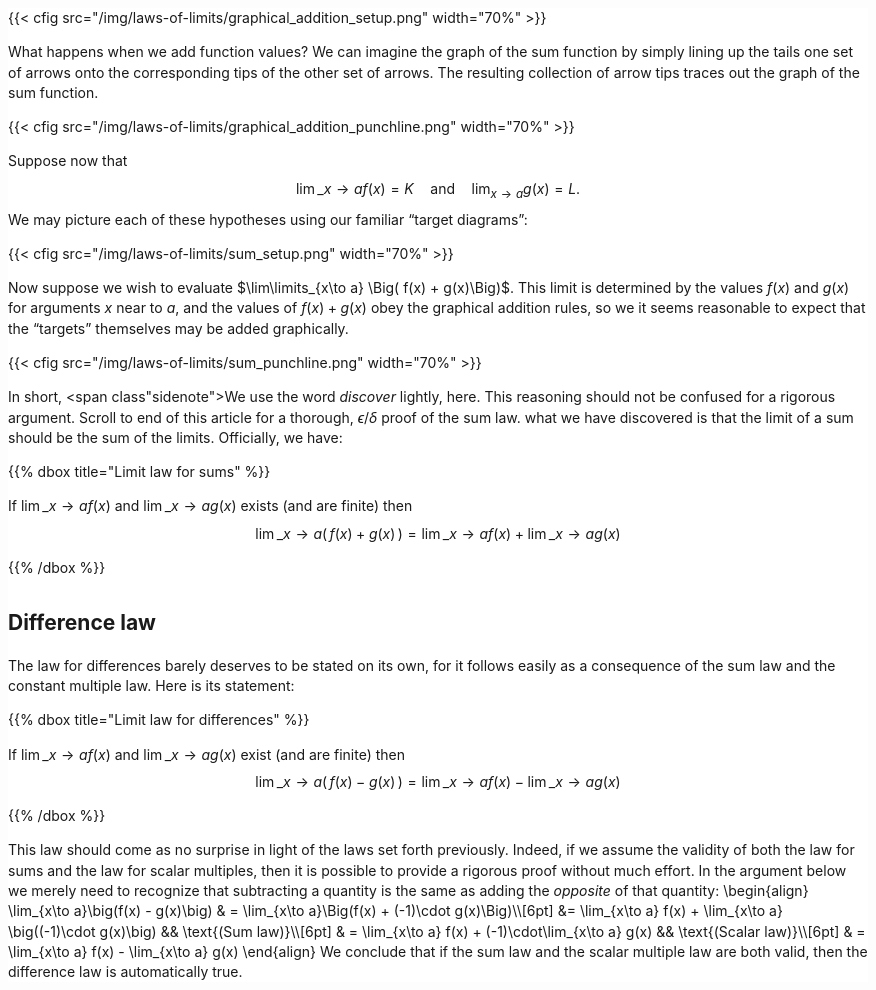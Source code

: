 {{< cfig src="/img/laws-of-limits/graphical_addition_setup.png" width="70%" >}}

What happens when we add function values? We can imagine the graph of the sum function by simply lining up the tails one set of arrows onto the corresponding tips of the other set of arrows. The resulting collection of arrow tips traces out the graph of the sum function.

{{< cfig src="/img/laws-of-limits/graphical_addition_punchline.png" width="70%" >}}

Suppose now that
$$\lim\_{x\to a} f(x) = K\quad\text{and}\quad \lim_{x\to a} g(x) = L.$$
We may picture each of these hypotheses using our familiar &ldquo;target diagrams&rdquo;:

{{< cfig src="/img/laws-of-limits/sum_setup.png" width="70%" >}}

Now suppose we wish to evaluate $\lim\limits_{x\to a} \Big( f(x) + g(x)\Big)$. This limit is determined by the values $f(x)$ and $g(x)$ for arguments $x$ near to $a$, and the values of $f(x) + g(x)$ obey the graphical addition rules, so we it seems reasonable to expect that the &ldquo;targets&rdquo; themselves may be added graphically.

{{< cfig src="/img/laws-of-limits/sum_punchline.png" width="70%" >}}

In short,
<span class"sidenote">We use the word _discover_ lightly, here. This reasoning should not be confused for a rigorous argument. Scroll to end of this article for a thorough, $\epsilon/\delta$ proof of the sum law.</span>
 what we have discovered is that the limit of a sum should be the sum of the limits. Officially, we have:

{{% dbox title="Limit law for sums" %}}

If $\lim\limits\_{x\to a}f(x)$ and $\lim\limits\_{x\to a}g(x)$ exists (and are finite) then   
$$\lim\_{x\to a} \big(\, f(x)+ g(x) \,\big) = \lim\_{x\to a}f(x) + \lim\_{x\to a}g(x)$$

{{% /dbox %}}

## Difference law

The law for differences barely deserves to be stated on its own, for it follows easily as a consequence of the sum law and the constant multiple law. Here is its statement:

{{% dbox title="Limit law for differences" %}}

If $\lim\limits\_{x\to a}f(x)$ and $\lim\limits\_{x\to a}g(x)$ exist (and are finite) then   
$$\lim\_{x\to a} \big(\, f(x) - g(x) \,\big) = \lim\_{x\to a}f(x) - \lim\_{x\to a}g(x)$$

{{% /dbox %}}

This law should come as no surprise in light of the laws set forth previously. Indeed, if we assume the validity of both the law for sums and the law for scalar multiples, then it is possible to provide a rigorous proof without much effort.  In the argument below we merely need to recognize that subtracting a quantity is the same as adding the _opposite_ of that quantity: 
\begin{align}
\lim\_{x\to a}\big(f(x) -  g(x)\big) & = 
\lim\_{x\to a}\Big(f(x) + (-1)\cdot  g(x)\Big)\\\\[6pt]
&= \lim\_{x\to a} f(x) + \lim\_{x\to a} \big((-1)\cdot  g(x)\big) && \text{(Sum law)}\\\\[6pt]
& = \lim\_{x\to a} f(x) + (-1)\cdot\lim\_{x\to a}  g(x) && \text{(Scalar law)}\\\\[6pt]
& = \lim\_{x\to a} f(x) - \lim\_{x\to a} g(x)
\end{align}
We conclude that if the sum law and the scalar multiple law are both valid, then the difference law is automatically true.
